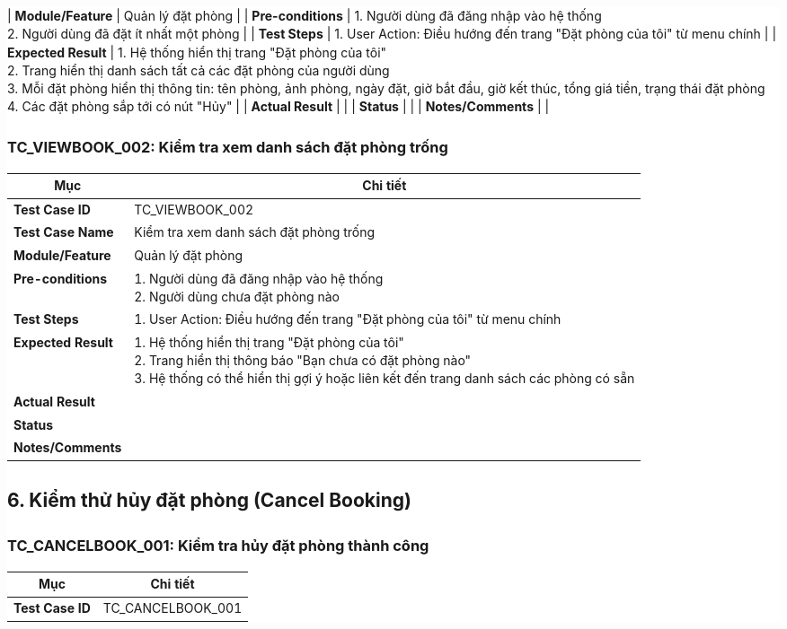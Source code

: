 | **Module/Feature**  | Quản lý đặt phòng                                                                                                                                                                                                                                                                                       |
| **Pre-conditions**  | 1. Người dùng đã đăng nhập vào hệ thống <br> 2. Người dùng đã đặt ít nhất một phòng                                                                                                                                                                                                                     |
| **Test Steps**      | 1. User Action: Điều hướng đến trang "Đặt phòng của tôi" từ menu chính                                                                                                                                                                                                                                  |
| **Expected Result** | 1. Hệ thống hiển thị trang "Đặt phòng của tôi" <br> 2. Trang hiển thị danh sách tất cả các đặt phòng của người dùng <br> 3. Mỗi đặt phòng hiển thị thông tin: tên phòng, ảnh phòng, ngày đặt, giờ bắt đầu, giờ kết thúc, tổng giá tiền, trạng thái đặt phòng <br> 4. Các đặt phòng sắp tới có nút "Hủy" |
| **Actual Result**   |                                                                                                                                                                                                                                                                                                         |
| **Status**          |                                                                                                                                                                                                                                                                                                         |
| **Notes/Comments**  |                                                                                                                                                                                                                                                                                                         |

### TC_VIEWBOOK_002: Kiểm tra xem danh sách đặt phòng trống

| Mục                 | Chi tiết                                                                                                                                                                                              |
| ------------------- | ----------------------------------------------------------------------------------------------------------------------------------------------------------------------------------------------------- |
| **Test Case ID**    | TC_VIEWBOOK_002                                                                                                                                                                                       |
| **Test Case Name**  | Kiểm tra xem danh sách đặt phòng trống                                                                                                                                                                |
| **Module/Feature**  | Quản lý đặt phòng                                                                                                                                                                                     |
| **Pre-conditions**  | 1. Người dùng đã đăng nhập vào hệ thống <br> 2. Người dùng chưa đặt phòng nào                                                                                                                         |
| **Test Steps**      | 1. User Action: Điều hướng đến trang "Đặt phòng của tôi" từ menu chính                                                                                                                                |
| **Expected Result** | 1. Hệ thống hiển thị trang "Đặt phòng của tôi" <br> 2. Trang hiển thị thông báo "Bạn chưa có đặt phòng nào" <br> 3. Hệ thống có thể hiển thị gợi ý hoặc liên kết đến trang danh sách các phòng có sẵn |
| **Actual Result**   |                                                                                                                                                                                                       |
| **Status**          |                                                                                                                                                                                                       |
| **Notes/Comments**  |                                                                                                                                                                                                       |

## 6. Kiểm thử hủy đặt phòng (Cancel Booking)

### TC_CANCELBOOK_001: Kiểm tra hủy đặt phòng thành công

| Mục                 | Chi tiết                                                                                                                                                                                                                                                                                                      |
| ------------------- | ------------------------------------------------------------------------------------------------------------------------------------------------------------------------------------------------------------------------------------------------------------------------------------------------------------- |
| **Test Case ID**    | TC_CANCELBOOK_001                                                                                                                                                                                                                                                                                             |